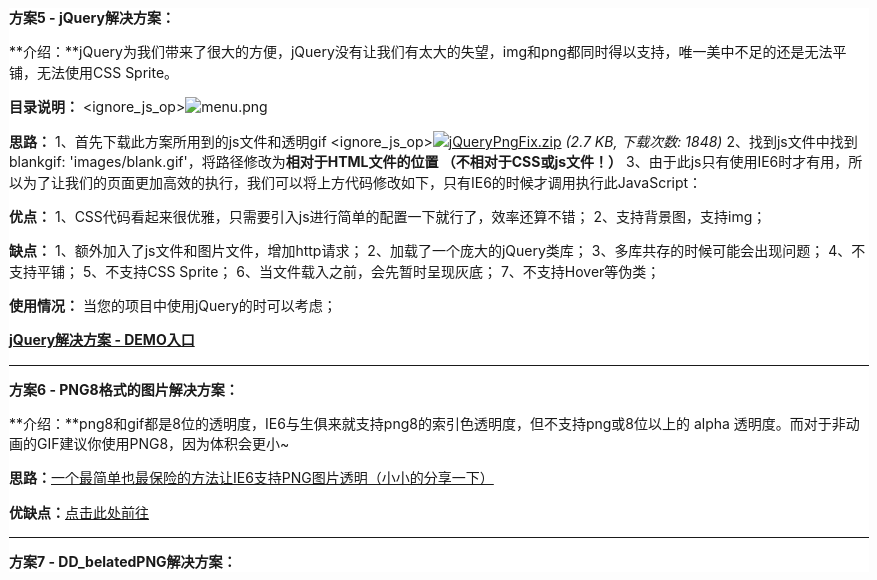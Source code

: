 

**方案5 - jQuery解决方案：**

**介绍：**jQuery为我们带来了很大的方便，jQuery没有让我们有太大的失望，img和png都同时得以支持，唯一美中不足的还是无法平铺，无法使用CSS Sprite。


**目录说明：**
<ignore_js_op>![menu.png](http://www.w3cfuns.com/data/attachment/forum/201111/10/190243pym2q2my2yzq7y2y.png)


**思路：**
1、首先下载此方案所用到的js文件和透明gif <ignore_js_op>![](http://www.w3cfuns.com/static/image/filetype/zip.gif)[jQueryPngFix.zip](http://www.w3cfuns.com/forum.php?mod=attachment&aid=NTAxN3wzNTg0MWNkZnwxMzY2NjI3NjY0fDB8Mjk3) _(2.7 KB, 下载次数: 1848)_
2、找到js文件中找到blankgif: 'images/blank.gif'，将路径修改为**相对于HTML文件的位置 （不相对于CSS或js文件！）**
3、由于此js只有使用IE6时才有用，所以为了让我们的页面更加高效的执行，我们可以将上方代码修改如下，只有IE6的时候才调用执行此JavaScript：



**优点：**
1、CSS代码看起来很优雅，只需要引入js进行简单的配置一下就行了，效率还算不错；
2、支持背景图，支持img；


**缺点：**
1、额外加入了js文件和图片文件，增加http请求；
2、加载了一个庞大的jQuery类库；
3、多库共存的时候可能会出现问题；
4、不支持平铺；
5、不支持CSS Sprite；
6、当文件载入之前，会先暂时呈现灰底；
7、不支持Hover等伪类；


**使用情况：**
当您的项目中使用jQuery的时可以考虑；


**[jQuery解决方案 - DEMO入口](http://www.w3cfuns.com/demos/forum/2011-10/IE6_PNG/jQuery/)**



* * *



**方案6 - PNG8格式的图片解决方案：**

**介绍：**png8和gif都是8位的透明度，IE6与生俱来就支持png8的索引色透明度，但不支持png或8位以上的 alpha 透明度。而对于非动画的GIF建议你使用PNG8，因为体积会更小~

**思路：**[一个最简单也最保险的方法让IE6支持PNG图片透明（小小的分享一下）](http://www.w3cfuns.com/thread-2435-1-1.html)

**优缺点：**[点击此处前往](http://www.w3cfuns.com//forum.php?mod=redirect&goto=findpost&ptid=2435&pid=12084&fromuid=2)



* * *



**方案7 - DD_belatedPNG解决方案：**
